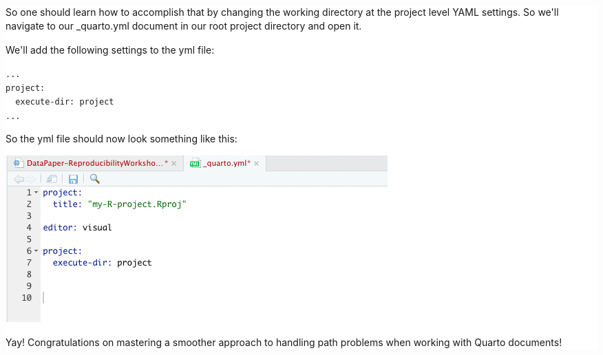 
So one should learn how to accomplish that by changing the working directory at the project level YAML settings. So we'll navigate to our _quarto.yml document in our root project directory and open it. 

We'll add the following settings to the yml file:
~~~
...
project: 
  execute-dir: project
...
~~~

So the yml file should now look something like this:

![Quarto yml project setting](../../fig/08-quarto.yml-project.png)

Yay! Congratulations on mastering a smoother approach to handling path problems when working with Quarto documents!